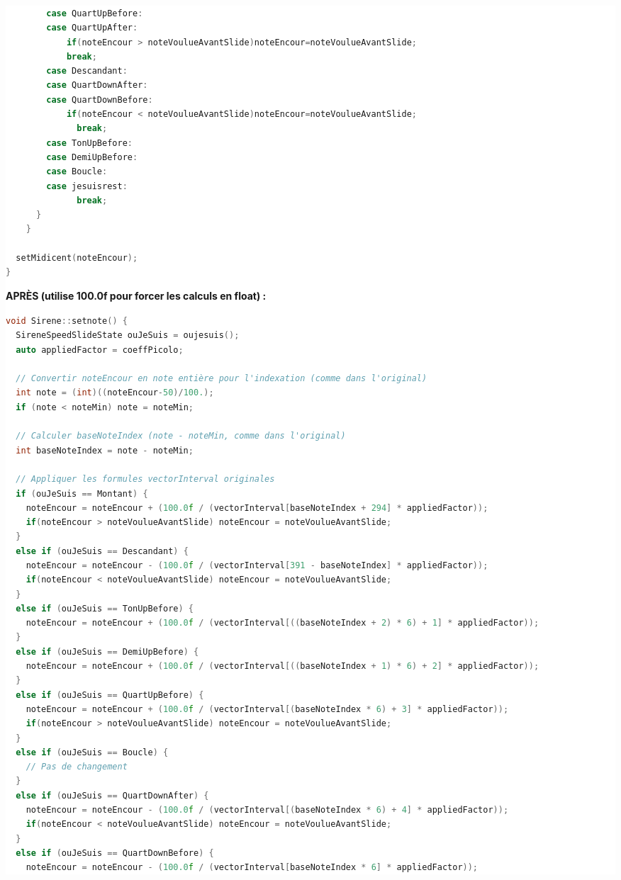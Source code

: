 ```cpp
        case QuartUpBefore:
        case QuartUpAfter:
            if(noteEncour > noteVoulueAvantSlide)noteEncour=noteVoulueAvantSlide;
            break;
        case Descandant:
        case QuartDownAfter:
        case QuartDownBefore:
            if(noteEncour < noteVoulueAvantSlide)noteEncour=noteVoulueAvantSlide;
              break;
        case TonUpBefore:
        case DemiUpBefore:
        case Boucle:
        case jesuisrest:
              break;
      }
    }

  setMidicent(noteEncour);
}
```

**APRÈS (utilise 100.0f pour forcer les calculs en float) :**
```cpp
void Sirene::setnote() {
  SireneSpeedSlideState ouJeSuis = oujesuis();
  auto appliedFactor = coeffPicolo;
  
  // Convertir noteEncour en note entière pour l'indexation (comme dans l'original)
  int note = (int)((noteEncour-50)/100.);
  if (note < noteMin) note = noteMin;
  
  // Calculer baseNoteIndex (note - noteMin, comme dans l'original)
  int baseNoteIndex = note - noteMin;
  
  // Appliquer les formules vectorInterval originales
  if (ouJeSuis == Montant) {
    noteEncour = noteEncour + (100.0f / (vectorInterval[baseNoteIndex + 294] * appliedFactor));
    if(noteEncour > noteVoulueAvantSlide) noteEncour = noteVoulueAvantSlide;
  }
  else if (ouJeSuis == Descandant) {
    noteEncour = noteEncour - (100.0f / (vectorInterval[391 - baseNoteIndex] * appliedFactor));
    if(noteEncour < noteVoulueAvantSlide) noteEncour = noteVoulueAvantSlide;
  }
  else if (ouJeSuis == TonUpBefore) {
    noteEncour = noteEncour + (100.0f / (vectorInterval[((baseNoteIndex + 2) * 6) + 1] * appliedFactor));
  }
  else if (ouJeSuis == DemiUpBefore) {
    noteEncour = noteEncour + (100.0f / (vectorInterval[((baseNoteIndex + 1) * 6) + 2] * appliedFactor));
  }
  else if (ouJeSuis == QuartUpBefore) {
    noteEncour = noteEncour + (100.0f / (vectorInterval[(baseNoteIndex * 6) + 3] * appliedFactor));
    if(noteEncour > noteVoulueAvantSlide) noteEncour = noteVoulueAvantSlide;
  }
  else if (ouJeSuis == Boucle) {
    // Pas de changement
  }
  else if (ouJeSuis == QuartDownAfter) {
    noteEncour = noteEncour - (100.0f / (vectorInterval[(baseNoteIndex * 6) + 4] * appliedFactor));
    if(noteEncour < noteVoulueAvantSlide) noteEncour = noteVoulueAvantSlide;
  }
  else if (ouJeSuis == QuartDownBefore) {
    noteEncour = noteEncour - (100.0f / (vectorInterval[baseNoteIndex * 6] * appliedFactor));
```